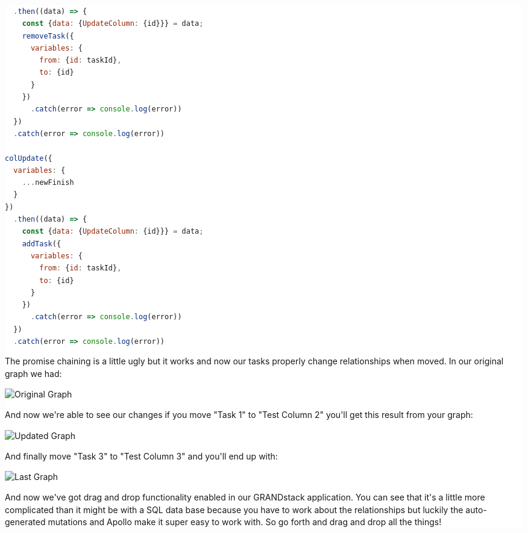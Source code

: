 ``` JavaScript
  .then((data) => {
    const {data: {UpdateColumn: {id}}} = data;
    removeTask({
      variables: {
        from: {id: taskId},
        to: {id}
      }
    })
      .catch(error => console.log(error))
  })
  .catch(error => console.log(error))

colUpdate({
  variables: {
    ...newFinish
  }
})
  .then((data) => {
    const {data: {UpdateColumn: {id}}} = data;
    addTask({
      variables: {
        from: {id: taskId},
        to: {id}
      }
    })
      .catch(error => console.log(error))
  })
  .catch(error => console.log(error))
```
The promise chaining is a little ugly but it works and now our tasks properly change relationships when moved. In our original graph we had:

![Original Graph](https://dev-to-uploads.s3.amazonaws.com/i/qjkyvcebhoovx309y8ix.png)

And now we're able to see our changes if you move "Task 1" to "Test Column 2" you'll get this result from your graph:

![Updated Graph](https://dev-to-uploads.s3.amazonaws.com/i/y8eryrysruqran94ep6q.png)

And finally move "Task 3" to "Test Column 3" and you'll end up with:

![Last Graph](https://dev-to-uploads.s3.amazonaws.com/i/236f5yrd9fp4philoc0n.png)

And now we've got drag and drop functionality enabled in our GRANDstack application. You can see that it's a little more complicated than it might be with a SQL data base because you have to work about the relationships but luckily the auto-generated mutations and Apollo make it super easy to work with. So go forth and drag and drop all the things!
